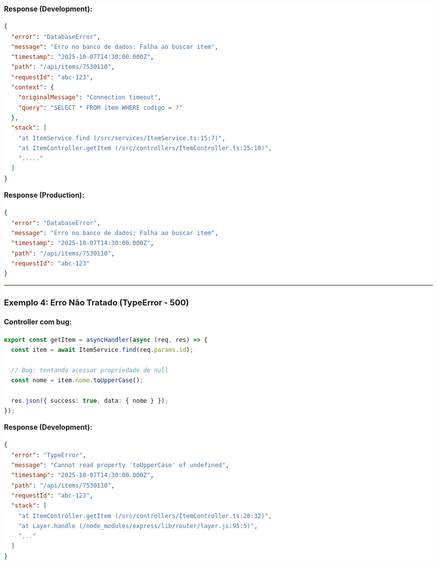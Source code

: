 **Response (Development):**
```json
{
  "error": "DatabaseError",
  "message": "Erro no banco de dados: Falha ao buscar item",
  "timestamp": "2025-10-07T14:30:00.000Z",
  "path": "/api/items/7530110",
  "requestId": "abc-123",
  "context": {
    "originalMessage": "Connection timeout",
    "query": "SELECT * FROM item WHERE codigo = ?"
  },
  "stack": [
    "at ItemService.find (/src/services/ItemService.ts:15:7)",
    "at ItemController.getItem (/src/controllers/ItemController.ts:25:10)",
    "....."
  ]
}
```

**Response (Production):**
```json
{
  "error": "DatabaseError",
  "message": "Erro no banco de dados: Falha ao buscar item",
  "timestamp": "2025-10-07T14:30:00.000Z",
  "path": "/api/items/7530110",
  "requestId": "abc-123"
}
```

---

### Exemplo 4: Erro Não Tratado (TypeError - 500)

**Controller com bug:**
```typescript
export const getItem = asyncHandler(async (req, res) => {
  const item = await ItemService.find(req.params.id);

  // Bug: tentando acessar propriedade de null
  const nome = item.nome.toUpperCase();

  res.json({ success: true, data: { nome } });
});
```

**Response (Development):**
```json
{
  "error": "TypeError",
  "message": "Cannot read property 'toUpperCase' of undefined",
  "timestamp": "2025-10-07T14:30:00.000Z",
  "path": "/api/items/7530110",
  "requestId": "abc-123",
  "stack": [
    "at ItemController.getItem (/src/controllers/ItemController.ts:28:32)",
    "at Layer.handle (/node_modules/express/lib/router/layer.js:95:5)",
    "..."
  ]
}
```
